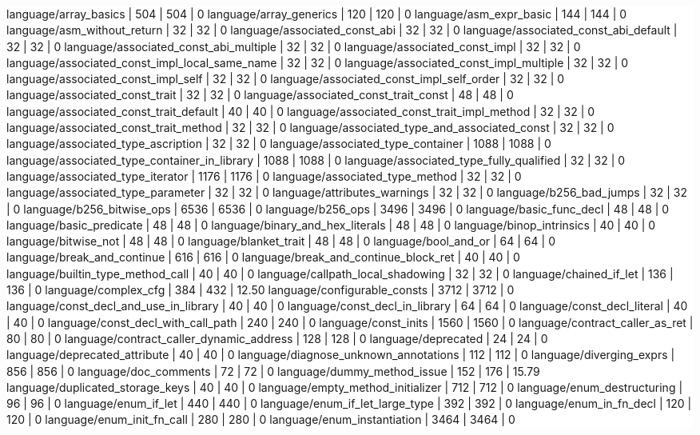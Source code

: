 language/array_basics | 504 | 504 | 0
language/array_generics | 120 | 120 | 0
language/asm_expr_basic | 144 | 144 | 0
language/asm_without_return | 32 | 32 | 0
language/associated_const_abi | 32 | 32 | 0
language/associated_const_abi_default | 32 | 32 | 0
language/associated_const_abi_multiple | 32 | 32 | 0
language/associated_const_impl | 32 | 32 | 0
language/associated_const_impl_local_same_name | 32 | 32 | 0
language/associated_const_impl_multiple | 32 | 32 | 0
language/associated_const_impl_self | 32 | 32 | 0
language/associated_const_impl_self_order | 32 | 32 | 0
language/associated_const_trait | 32 | 32 | 0
language/associated_const_trait_const | 48 | 48 | 0
language/associated_const_trait_default | 40 | 40 | 0
language/associated_const_trait_impl_method | 32 | 32 | 0
language/associated_const_trait_method | 32 | 32 | 0
language/associated_type_and_associated_const | 32 | 32 | 0
language/associated_type_ascription | 32 | 32 | 0
language/associated_type_container | 1088 | 1088 | 0
language/associated_type_container_in_library | 1088 | 1088 | 0
language/associated_type_fully_qualified | 32 | 32 | 0
language/associated_type_iterator | 1176 | 1176 | 0
language/associated_type_method | 32 | 32 | 0
language/associated_type_parameter | 32 | 32 | 0
language/attributes_warnings | 32 | 32 | 0
language/b256_bad_jumps | 32 | 32 | 0
language/b256_bitwise_ops | 6536 | 6536 | 0
language/b256_ops | 3496 | 3496 | 0
language/basic_func_decl | 48 | 48 | 0
language/basic_predicate | 48 | 48 | 0
language/binary_and_hex_literals | 48 | 48 | 0
language/binop_intrinsics | 40 | 40 | 0
language/bitwise_not | 48 | 48 | 0
language/blanket_trait | 48 | 48 | 0
language/bool_and_or | 64 | 64 | 0
language/break_and_continue | 616 | 616 | 0
language/break_and_continue_block_ret | 40 | 40 | 0
language/builtin_type_method_call | 40 | 40 | 0
language/callpath_local_shadowing | 32 | 32 | 0
language/chained_if_let | 136 | 136 | 0
language/complex_cfg | 384 | 432 | 12.50
language/configurable_consts | 3712 | 3712 | 0
language/const_decl_and_use_in_library | 40 | 40 | 0
language/const_decl_in_library | 64 | 64 | 0
language/const_decl_literal | 40 | 40 | 0
language/const_decl_with_call_path | 240 | 240 | 0
language/const_inits | 1560 | 1560 | 0
language/contract_caller_as_ret | 80 | 80 | 0
language/contract_caller_dynamic_address | 128 | 128 | 0
language/deprecated | 24 | 24 | 0
language/deprecated_attribute | 40 | 40 | 0
language/diagnose_unknown_annotations | 112 | 112 | 0
language/diverging_exprs | 856 | 856 | 0
language/doc_comments | 72 | 72 | 0
language/dummy_method_issue | 152 | 176 | 15.79
language/duplicated_storage_keys | 40 | 40 | 0
language/empty_method_initializer | 712 | 712 | 0
language/enum_destructuring | 96 | 96 | 0
language/enum_if_let | 440 | 440 | 0
language/enum_if_let_large_type | 392 | 392 | 0
language/enum_in_fn_decl | 120 | 120 | 0
language/enum_init_fn_call | 280 | 280 | 0
language/enum_instantiation | 3464 | 3464 | 0